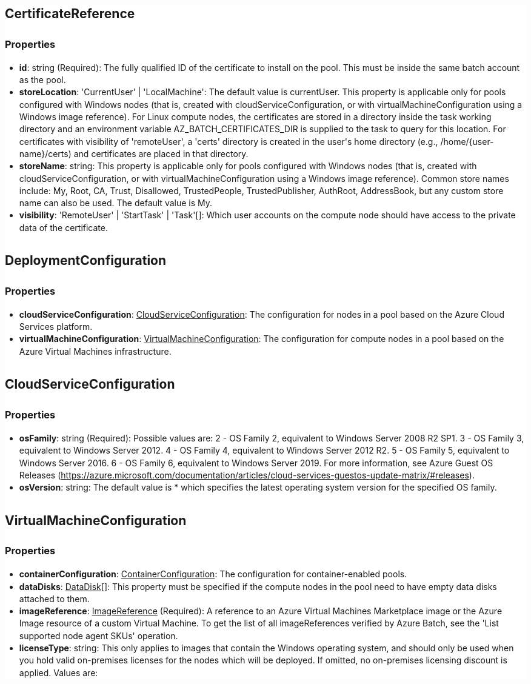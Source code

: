 ## CertificateReference
### Properties
* **id**: string (Required): The fully qualified ID of the certificate to install on the pool. This must be inside the same batch account as the pool.
* **storeLocation**: 'CurrentUser' | 'LocalMachine': The default value is currentUser. This property is applicable only for pools configured with Windows nodes (that is, created with cloudServiceConfiguration, or with virtualMachineConfiguration using a Windows image reference). For Linux compute nodes, the certificates are stored in a directory inside the task working directory and an environment variable AZ_BATCH_CERTIFICATES_DIR is supplied to the task to query for this location. For certificates with visibility of 'remoteUser', a 'certs' directory is created in the user's home directory (e.g., /home/{user-name}/certs) and certificates are placed in that directory.
* **storeName**: string: This property is applicable only for pools configured with Windows nodes (that is, created with cloudServiceConfiguration, or with virtualMachineConfiguration using a Windows image reference). Common store names include: My, Root, CA, Trust, Disallowed, TrustedPeople, TrustedPublisher, AuthRoot, AddressBook, but any custom store name can also be used. The default value is My.
* **visibility**: 'RemoteUser' | 'StartTask' | 'Task'[]: Which user accounts on the compute node should have access to the private data of the certificate.

## DeploymentConfiguration
### Properties
* **cloudServiceConfiguration**: [CloudServiceConfiguration](#cloudserviceconfiguration): The configuration for nodes in a pool based on the Azure Cloud Services platform.
* **virtualMachineConfiguration**: [VirtualMachineConfiguration](#virtualmachineconfiguration): The configuration for compute nodes in a pool based on the Azure Virtual Machines infrastructure.

## CloudServiceConfiguration
### Properties
* **osFamily**: string (Required): Possible values are: 2 - OS Family 2, equivalent to Windows Server 2008 R2 SP1. 3 - OS Family 3, equivalent to Windows Server 2012. 4 - OS Family 4, equivalent to Windows Server 2012 R2. 5 - OS Family 5, equivalent to Windows Server 2016. 6 - OS Family 6, equivalent to Windows Server 2019. For more information, see Azure Guest OS Releases (https://azure.microsoft.com/documentation/articles/cloud-services-guestos-update-matrix/#releases).
* **osVersion**: string: The default value is * which specifies the latest operating system version for the specified OS family.

## VirtualMachineConfiguration
### Properties
* **containerConfiguration**: [ContainerConfiguration](#containerconfiguration): The configuration for container-enabled pools.
* **dataDisks**: [DataDisk](#datadisk)[]: This property must be specified if the compute nodes in the pool need to have empty data disks attached to them.
* **imageReference**: [ImageReference](#imagereference) (Required): A reference to an Azure Virtual Machines Marketplace image or the Azure Image resource of a custom Virtual Machine. To get the list of all imageReferences verified by Azure Batch, see the 'List supported node agent SKUs' operation.
* **licenseType**: string: This only applies to images that contain the Windows operating system, and should only be used when you hold valid on-premises licenses for the nodes which will be deployed. If omitted, no on-premises licensing discount is applied. Values are:
